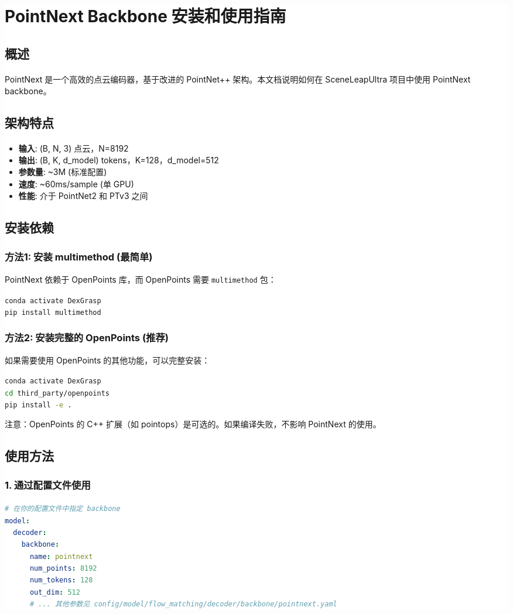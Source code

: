 # PointNext Backbone 安装和使用指南

## 概述

PointNext 是一个高效的点云编码器，基于改进的 PointNet++ 架构。本文档说明如何在 SceneLeapUltra 项目中使用 PointNext backbone。

## 架构特点

- **输入**: (B, N, 3) 点云，N=8192
- **输出**: (B, K, d_model) tokens，K=128，d_model=512
- **参数量**: ~3M (标准配置)
- **速度**: ~60ms/sample (单 GPU)
- **性能**: 介于 PointNet2 和 PTv3 之间

## 安装依赖

### 方法1: 安装 multimethod (最简单)

PointNext 依赖于 OpenPoints 库，而 OpenPoints 需要 `multimethod` 包：

```bash
conda activate DexGrasp
pip install multimethod
```

### 方法2: 安装完整的 OpenPoints (推荐)

如果需要使用 OpenPoints 的其他功能，可以完整安装：

```bash
conda activate DexGrasp
cd third_party/openpoints
pip install -e .
```

注意：OpenPoints 的 C++ 扩展（如 pointops）是可选的。如果编译失败，不影响 PointNext 的使用。

## 使用方法

### 1. 通过配置文件使用

```yaml
# 在你的配置文件中指定 backbone
model:
  decoder:
    backbone:
      name: pointnext
      num_points: 8192
      num_tokens: 128
      out_dim: 512
      # ... 其他参数见 config/model/flow_matching/decoder/backbone/pointnext.yaml
```
